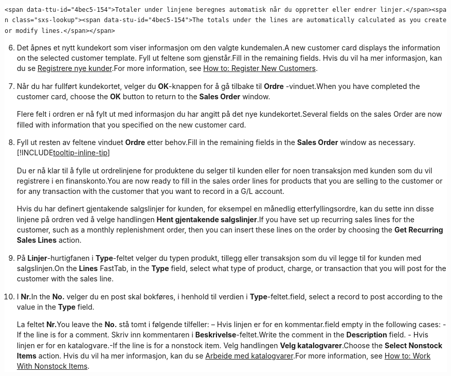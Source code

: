    <span data-ttu-id="4bec5-154">Totaler under linjene beregnes automatisk når du oppretter eller endrer linjer.</span><span class="sxs-lookup"><span data-stu-id="4bec5-154">The totals under the lines are automatically calculated as you create or modify lines.</span></span>
6. <span data-ttu-id="4bec5-155">Det åpnes et nytt kundekort som viser informasjon om den valgte kundemalen.</span><span class="sxs-lookup"><span data-stu-id="4bec5-155">A new customer card displays the information on the selected customer template.</span></span> <span data-ttu-id="4bec5-156">Fyll ut feltene som gjenstår.</span><span class="sxs-lookup"><span data-stu-id="4bec5-156">Fill in the remaining fields.</span></span> <span data-ttu-id="4bec5-157">Hvis du vil ha mer informasjon, kan du se [Registrere nye kunder](sales-how-register-new-customers.md).</span><span class="sxs-lookup"><span data-stu-id="4bec5-157">For more information, see [How to: Register New Customers](sales-how-register-new-customers.md).</span></span>  
7. <span data-ttu-id="4bec5-158">Når du har fullført kundekortet, velger du **OK**-knappen for å gå tilbake til **Ordre** -vinduet.</span><span class="sxs-lookup"><span data-stu-id="4bec5-158">When you have completed the customer card, choose the **OK** button to return to the **Sales Order** window.</span></span>

   <span data-ttu-id="4bec5-159">Flere felt i ordren er nå fylt ut med informasjon du har angitt på det nye kundekortet.</span><span class="sxs-lookup"><span data-stu-id="4bec5-159">Several fields on the sales Order are now filled with information that you specified on the new customer card.</span></span>  
8. <span data-ttu-id="4bec5-160">Fyll ut resten av feltene vinduet **Ordre** etter behov.</span><span class="sxs-lookup"><span data-stu-id="4bec5-160">Fill in the remaining fields in the **Sales Order** window as necessary.</span></span> [!INCLUDE[tooltip-inline-tip](includes/tooltip-inline-tip_md.md)]  

   <span data-ttu-id="4bec5-161">Du er nå klar til å fylle ut ordrelinjene for produktene du selger til kunden eller for noen transaksjon med kunden som du vil registrere i en finanskonto.</span><span class="sxs-lookup"><span data-stu-id="4bec5-161">You are now ready to fill in the sales order lines for products that you are selling to the customer or for any transaction with the customer that you want to record in a G/L account.</span></span>   

   <span data-ttu-id="4bec5-162">Hvis du har definert gjentakende salgslinjer for kunden, for eksempel en månedlig etterfyllingsordre, kan du sette inn disse linjene på ordren ved å velge handlingen **Hent gjentakende salgslinjer**.</span><span class="sxs-lookup"><span data-stu-id="4bec5-162">If you have set up recurring sales lines for the customer, such as a monthly replenishment order, then you can insert these lines on the order by choosing the **Get Recurring Sales Lines** action.</span></span>  
9. <span data-ttu-id="4bec5-163">På **Linjer**-hurtigfanen i **Type**-feltet velger du typen produkt, tillegg eller transaksjon som du vil legge til for kunden med salgslinjen.</span><span class="sxs-lookup"><span data-stu-id="4bec5-163">On the **Lines** FastTab, in the **Type** field, select what type of product, charge, or transaction that you will post for the customer with the sales line.</span></span>
10. <span data-ttu-id="4bec5-164">I **Nr.**</span><span class="sxs-lookup"><span data-stu-id="4bec5-164">In the **No.**</span></span> <span data-ttu-id="4bec5-165">velger du en post skal bokføres, i henhold til verdien i **Type**-feltet.</span><span class="sxs-lookup"><span data-stu-id="4bec5-165">field, select a record to post according to the value in the **Type** field.</span></span>

    <span data-ttu-id="4bec5-166">La feltet **Nr.**</span><span class="sxs-lookup"><span data-stu-id="4bec5-166">You leave the **No.**</span></span> <span data-ttu-id="4bec5-167">stå tomt i følgende tilfeller: – Hvis linjen er for en kommentar.</span><span class="sxs-lookup"><span data-stu-id="4bec5-167">field empty in the following cases: -If the line is for a comment.</span></span> <span data-ttu-id="4bec5-168">Skriv inn kommentaren i **Beskrivelse**-feltet.</span><span class="sxs-lookup"><span data-stu-id="4bec5-168">Write the comment in the **Description** field.</span></span>
    <span data-ttu-id="4bec5-169">- Hvis linjen er for en katalogvare.</span><span class="sxs-lookup"><span data-stu-id="4bec5-169">-If the line is for a nonstock item.</span></span> <span data-ttu-id="4bec5-170">Velg handlingen **Velg katalogvarer**.</span><span class="sxs-lookup"><span data-stu-id="4bec5-170">Choose the **Select Nonstock Items** action.</span></span> <span data-ttu-id="4bec5-171">Hvis du vil ha mer informasjon, kan du se [Arbeide med katalogvarer](inventory-how-work-nonstock-items.md).</span><span class="sxs-lookup"><span data-stu-id="4bec5-171">For more information, see [How to: Work With Nonstock Items](inventory-how-work-nonstock-items.md).</span></span>
